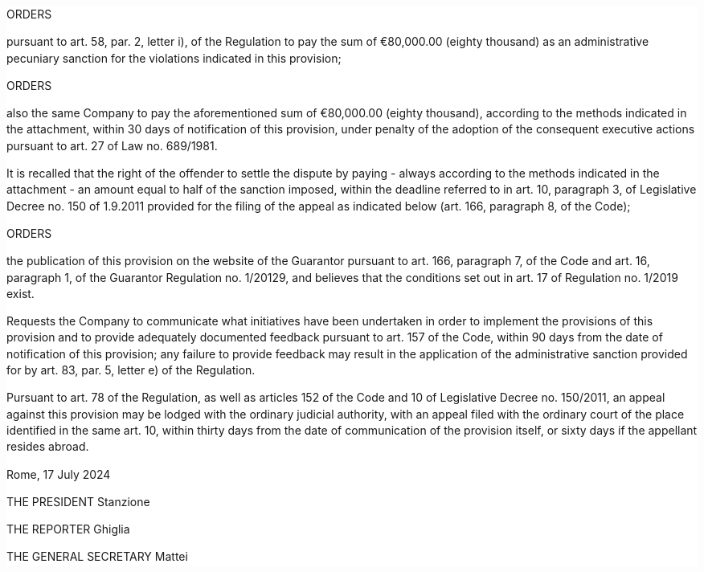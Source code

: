 ORDERS

pursuant to art. 58, par. 2, letter i), of the Regulation to pay the sum of €80,000.00 (eighty thousand) as an administrative pecuniary sanction for the violations indicated in this provision;

ORDERS

also the same Company to pay the aforementioned sum of €80,000.00 (eighty thousand), according to the methods indicated in the attachment, within 30 days of notification of this provision, under penalty of the adoption of the consequent executive actions pursuant to art. 27 of Law no. 689/1981.

It is recalled that the right of the offender to settle the dispute by paying - always according to the methods indicated in the attachment - an amount equal to half of the sanction imposed, within the deadline referred to in art. 10, paragraph 3, of Legislative Decree no. 150 of 1.9.2011 provided for the filing of the appeal as indicated below (art. 166, paragraph 8, of the Code);

ORDERS

the publication of this provision on the website of the Guarantor pursuant to art. 166, paragraph 7, of the Code and art. 16, paragraph 1, of the Guarantor Regulation no. 1/20129, and believes that the conditions set out in art. 17 of Regulation no. 1/2019 exist.

Requests the Company to communicate what initiatives have been undertaken in order to implement the provisions of this provision and to provide adequately documented feedback pursuant to art. 157 of the Code, within 90 days from the date of notification of this provision; any failure to provide feedback may result in the application of the administrative sanction provided for by art. 83, par. 5, letter e) of the Regulation.

Pursuant to art. 78 of the Regulation, as well as articles 152 of the Code and 10 of Legislative Decree no. 150/2011, an appeal against this provision may be lodged with the ordinary judicial authority, with an appeal filed with the ordinary court of the place identified in the same art. 10, within thirty days from the date of communication of the provision itself, or sixty days if the appellant resides abroad.

Rome, 17 July 2024

THE PRESIDENT
Stanzione

THE REPORTER
Ghiglia

THE GENERAL SECRETARY
Mattei

